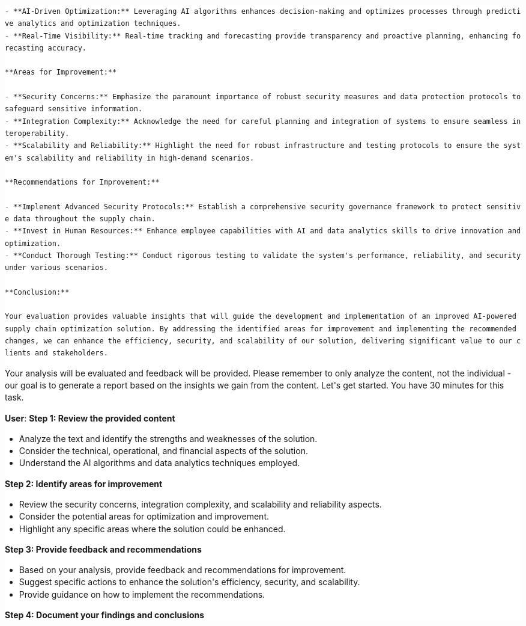  ```md
- **AI-Driven Optimization:** Leveraging AI algorithms enhances decision-making and optimizes processes through predictive analytics and optimization techniques.
- **Real-Time Visibility:** Real-time tracking and forecasting provide transparency and proactive planning, enhancing forecasting accuracy.

**Areas for Improvement:**

- **Security Concerns:** Emphasize the paramount importance of robust security measures and data protection protocols to safeguard sensitive information.
- **Integration Complexity:** Acknowledge the need for careful planning and integration of systems to ensure seamless interoperability.
- **Scalability and Reliability:** Highlight the need for robust infrastructure and testing protocols to ensure the system's scalability and reliability in high-demand scenarios.

**Recommendations for Improvement:**

- **Implement Advanced Security Protocols:** Establish a comprehensive security governance framework to protect sensitive data throughout the supply chain.
- **Invest in Human Resources:** Enhance employee capabilities with AI and data analytics skills to drive innovation and optimization.
- **Conduct Thorough Testing:** Conduct rigorous testing to validate the system's performance, reliability, and security under various scenarios.

**Conclusion:**

Your evaluation provides valuable insights that will guide the development and implementation of an improved AI-powered supply chain optimization solution. By addressing the identified areas for improvement and implementing the recommended changes, we can enhance the efficiency, security, and scalability of our solution, delivering significant value to our clients and stakeholders. 
``` 


 Your analysis will be evaluated and feedback will be provided. Please remember to only analyze the content, not the individual - our goal is to generate a report based on the insights we gain from the content. Let's get started. You have 30 minutes for this task.

**User**: **Step 1: Review the provided content**

- Analyze the text and identify the strengths and weaknesses of the solution.
- Consider the technical, operational, and financial aspects of the solution.
- Understand the AI algorithms and data analytics techniques employed.

**Step 2: Identify areas for improvement**

- Review the security concerns, integration complexity, and scalability and reliability aspects.
- Consider the potential areas for optimization and improvement.
- Highlight any specific areas where the solution could be enhanced.

**Step 3: Provide feedback and recommendations**

- Based on your analysis, provide feedback and recommendations for improvement.
- Suggest specific actions to enhance the solution's efficiency, security, and scalability.
- Provide guidance on how to implement the recommendations.

**Step 4: Document your findings and conclusions**

